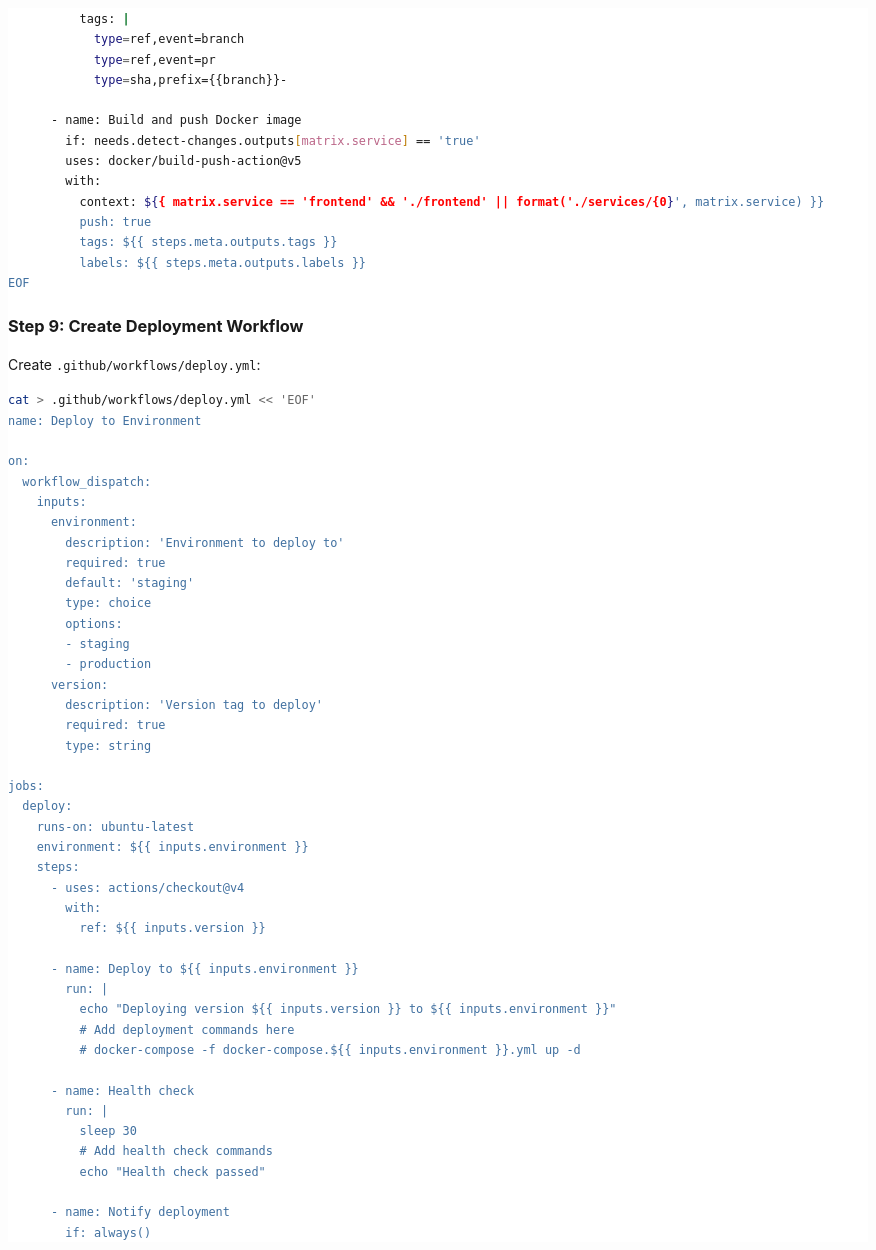 ```bash
          tags: |
            type=ref,event=branch
            type=ref,event=pr
            type=sha,prefix={{branch}}-
      
      - name: Build and push Docker image
        if: needs.detect-changes.outputs[matrix.service] == 'true'
        uses: docker/build-push-action@v5
        with:
          context: ${{ matrix.service == 'frontend' && './frontend' || format('./services/{0}', matrix.service) }}
          push: true
          tags: ${{ steps.meta.outputs.tags }}
          labels: ${{ steps.meta.outputs.labels }}
EOF
```

### Step 9: Create Deployment Workflow

Create `.github/workflows/deploy.yml`:

```bash
cat > .github/workflows/deploy.yml << 'EOF'
name: Deploy to Environment

on:
  workflow_dispatch:
    inputs:
      environment:
        description: 'Environment to deploy to'
        required: true
        default: 'staging'
        type: choice
        options:
        - staging
        - production
      version:
        description: 'Version tag to deploy'
        required: true
        type: string

jobs:
  deploy:
    runs-on: ubuntu-latest
    environment: ${{ inputs.environment }}
    steps:
      - uses: actions/checkout@v4
        with:
          ref: ${{ inputs.version }}
      
      - name: Deploy to ${{ inputs.environment }}
        run: |
          echo "Deploying version ${{ inputs.version }} to ${{ inputs.environment }}"
          # Add deployment commands here
          # docker-compose -f docker-compose.${{ inputs.environment }}.yml up -d
      
      - name: Health check
        run: |
          sleep 30
          # Add health check commands
          echo "Health check passed"
      
      - name: Notify deployment
        if: always()
```
